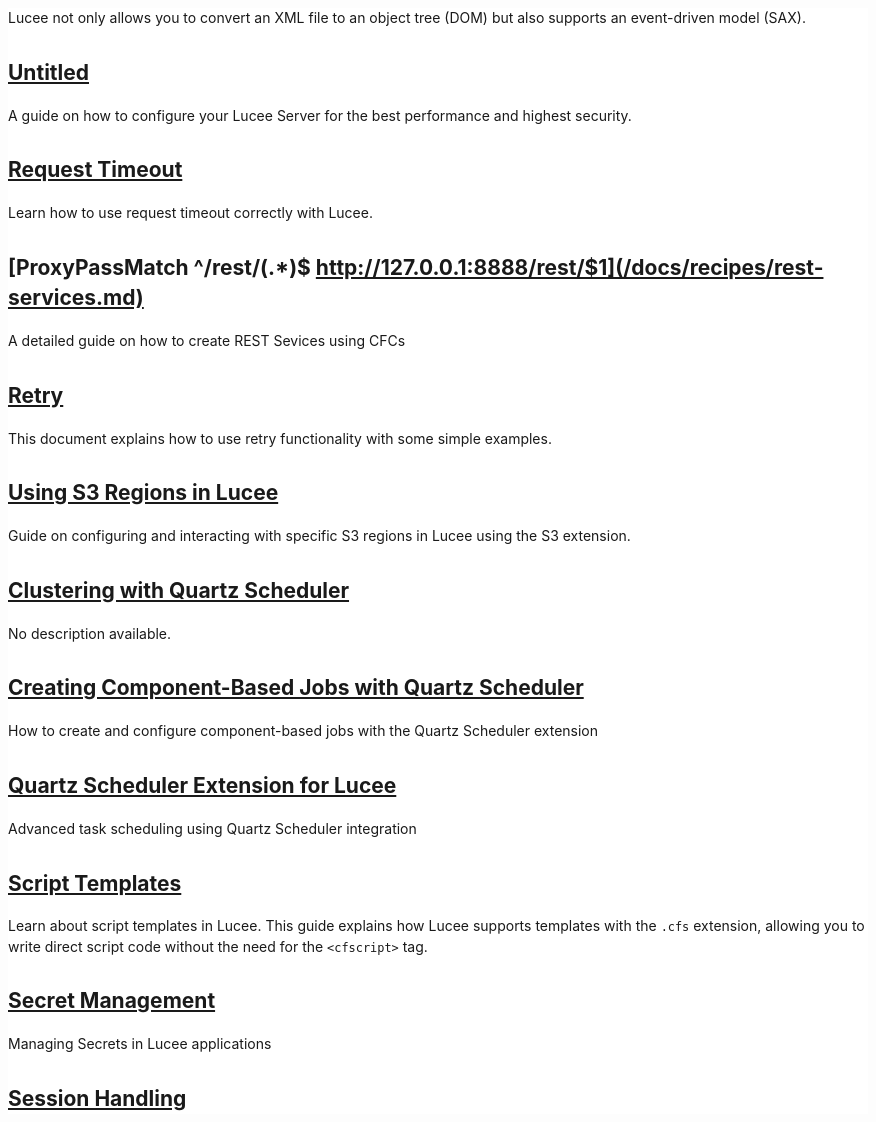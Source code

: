 Lucee not only allows you to convert an XML file to an object tree (DOM) but also supports an event-driven model (SAX).

## [Untitled](/docs/recipes/recommended-settings.md)

A guide on how to configure your Lucee Server for the best performance and highest security.

## [Request Timeout](/docs/recipes/request-timeout.md)

Learn how to use request timeout correctly with Lucee.

## [ProxyPassMatch ^/rest/(.*)$ http://127.0.0.1:8888/rest/$1](/docs/recipes/rest-services.md)

A detailed guide on how to create REST Sevices using CFCs

## [Retry](/docs/recipes/retry.md)

This document explains how to use retry functionality with some simple examples.

## [Using S3 Regions in Lucee](/docs/recipes/s3-region.md)

Guide on configuring and interacting with specific S3 regions in Lucee using the S3 extension.

## [Clustering with Quartz Scheduler](/docs/recipes/scheduler-quartz-clustering.md)

No description available.

## [Creating Component-Based Jobs with Quartz Scheduler](/docs/recipes/scheduler-quartz-component-jobs.md)

How to create and configure component-based jobs with the Quartz Scheduler extension

## [Quartz Scheduler Extension for Lucee](/docs/recipes/scheduler-quartz.md)

Advanced task scheduling using Quartz Scheduler integration

## [Script Templates](/docs/recipes/script-templates.md)

Learn about script templates in Lucee. This guide explains how Lucee supports templates with the `.cfs` extension, allowing you to write direct script code without the need for the `<cfscript>` tag.

## [Secret Management](/docs/recipes/secret-provider.md)

Managing Secrets in Lucee applications

## [Session Handling](/docs/recipes/session-handling.md)
